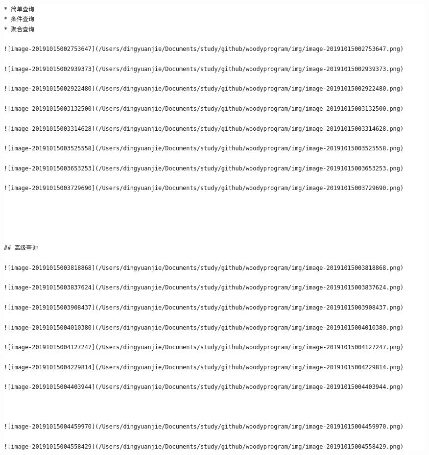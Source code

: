   ```
* 简单查询
* 条件查询
* 聚合查询

![image-20191015002753647](/Users/dingyuanjie/Documents/study/github/woodyprogram/img/image-20191015002753647.png)

![image-20191015002939373](/Users/dingyuanjie/Documents/study/github/woodyprogram/img/image-20191015002939373.png)

![image-20191015002922480](/Users/dingyuanjie/Documents/study/github/woodyprogram/img/image-20191015002922480.png)

![image-20191015003132500](/Users/dingyuanjie/Documents/study/github/woodyprogram/img/image-20191015003132500.png)

 ![image-20191015003314628](/Users/dingyuanjie/Documents/study/github/woodyprogram/img/image-20191015003314628.png)

![image-20191015003525558](/Users/dingyuanjie/Documents/study/github/woodyprogram/img/image-20191015003525558.png)

![image-20191015003653253](/Users/dingyuanjie/Documents/study/github/woodyprogram/img/image-20191015003653253.png)

![image-20191015003729690](/Users/dingyuanjie/Documents/study/github/woodyprogram/img/image-20191015003729690.png)





## 高级查询

 ![image-20191015003818868](/Users/dingyuanjie/Documents/study/github/woodyprogram/img/image-20191015003818868.png)

![image-20191015003837624](/Users/dingyuanjie/Documents/study/github/woodyprogram/img/image-20191015003837624.png)

![image-20191015003908437](/Users/dingyuanjie/Documents/study/github/woodyprogram/img/image-20191015003908437.png)

![image-20191015004010380](/Users/dingyuanjie/Documents/study/github/woodyprogram/img/image-20191015004010380.png)

![image-20191015004127247](/Users/dingyuanjie/Documents/study/github/woodyprogram/img/image-20191015004127247.png)

![image-20191015004229814](/Users/dingyuanjie/Documents/study/github/woodyprogram/img/image-20191015004229814.png)

![image-20191015004403944](/Users/dingyuanjie/Documents/study/github/woodyprogram/img/image-20191015004403944.png)



![image-20191015004459970](/Users/dingyuanjie/Documents/study/github/woodyprogram/img/image-20191015004459970.png)

![image-20191015004558429](/Users/dingyuanjie/Documents/study/github/woodyprogram/img/image-20191015004558429.png)

  ```